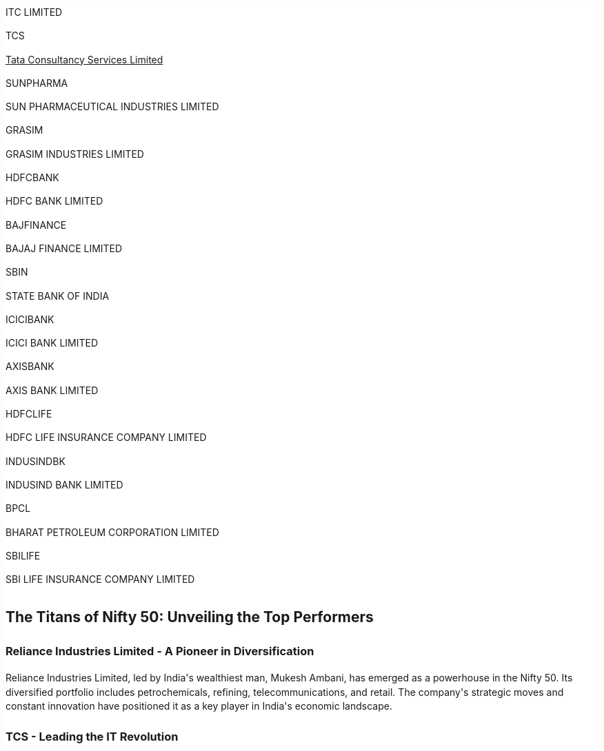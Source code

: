 ITC LIMITED

TCS

[Tata Consultancy Services Limited](https://www.wikimint.com/tata-consultancy-services-limited-tcs)

SUNPHARMA

SUN PHARMACEUTICAL INDUSTRIES LIMITED

GRASIM

GRASIM INDUSTRIES LIMITED

HDFCBANK

HDFC BANK LIMITED

BAJFINANCE

BAJAJ FINANCE LIMITED

SBIN

STATE BANK OF INDIA

ICICIBANK

ICICI BANK LIMITED

AXISBANK

AXIS BANK LIMITED

HDFCLIFE

HDFC LIFE INSURANCE COMPANY LIMITED

INDUSINDBK

INDUSIND BANK LIMITED

BPCL

BHARAT PETROLEUM CORPORATION LIMITED

SBILIFE

SBI LIFE INSURANCE COMPANY LIMITED

The Titans of Nifty 50: Unveiling the Top Performers
----------------------------------------------------

### Reliance Industries Limited - A Pioneer in Diversification

Reliance Industries Limited, led by India's wealthiest man, Mukesh Ambani, has emerged as a powerhouse in the Nifty 50. Its diversified portfolio includes petrochemicals, refining, telecommunications, and retail. The company's strategic moves and constant innovation have positioned it as a key player in India's economic landscape.

### TCS - Leading the IT Revolution
